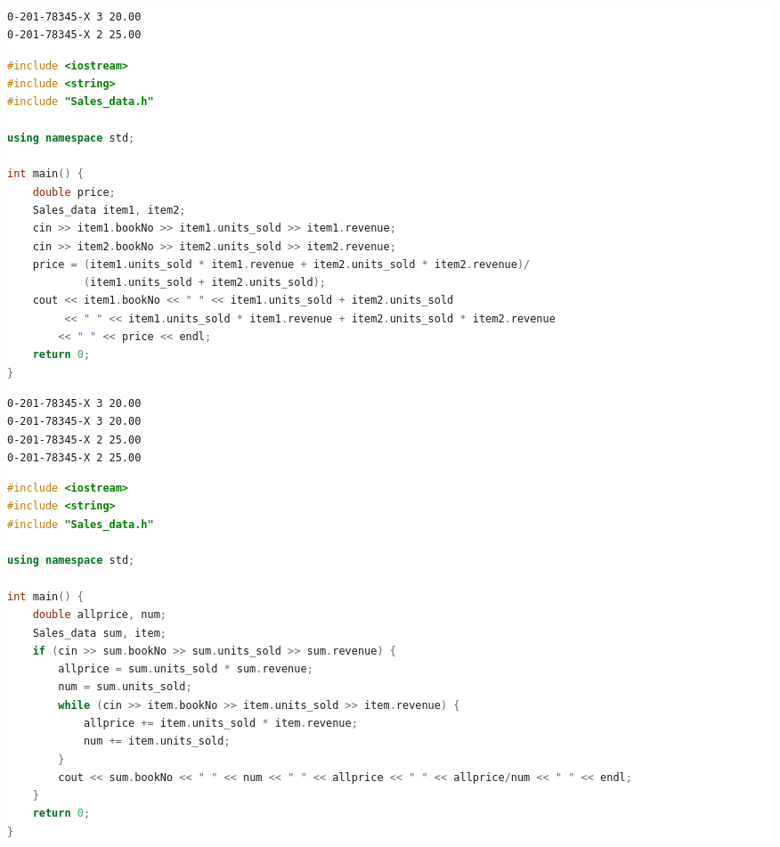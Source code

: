 ```
0-201-78345-X 3 20.00
0-201-78345-X 2 25.00
```

```c++
#include <iostream>
#include <string>
#include "Sales_data.h"

using namespace std;

int main() {
    double price;
    Sales_data item1, item2;
    cin >> item1.bookNo >> item1.units_sold >> item1.revenue;
    cin >> item2.bookNo >> item2.units_sold >> item2.revenue;
    price = (item1.units_sold * item1.revenue + item2.units_sold * item2.revenue)/
            (item1.units_sold + item2.units_sold);
    cout << item1.bookNo << " " << item1.units_sold + item2.units_sold
         << " " << item1.units_sold * item1.revenue + item2.units_sold * item2.revenue
        << " " << price << endl;
    return 0;
}
```

```
0-201-78345-X 3 20.00
0-201-78345-X 3 20.00
0-201-78345-X 2 25.00
0-201-78345-X 2 25.00
```

```c++
#include <iostream>
#include <string>
#include "Sales_data.h"

using namespace std;

int main() {
    double allprice, num;
    Sales_data sum, item;
    if (cin >> sum.bookNo >> sum.units_sold >> sum.revenue) {
        allprice = sum.units_sold * sum.revenue;
        num = sum.units_sold;
        while (cin >> item.bookNo >> item.units_sold >> item.revenue) {
            allprice += item.units_sold * item.revenue;
            num += item.units_sold;
        }
        cout << sum.bookNo << " " << num << " " << allprice << " " << allprice/num << " " << endl;
    }
    return 0;
}
```
